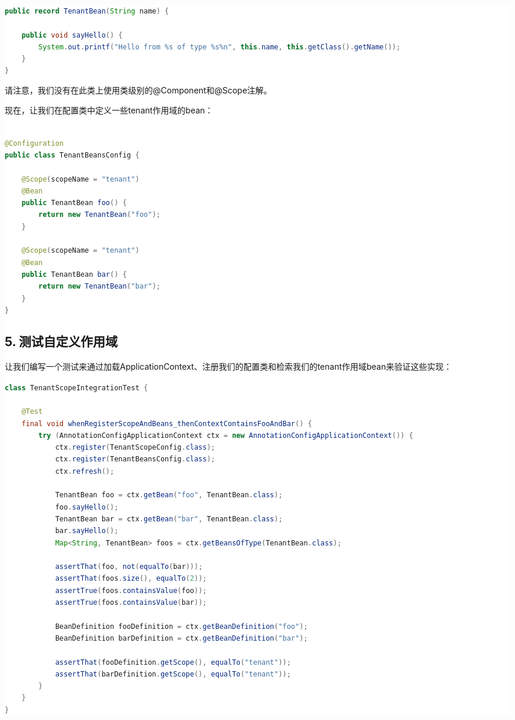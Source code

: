 ```java
public record TenantBean(String name) {

    public void sayHello() {
        System.out.printf("Hello from %s of type %s%n", this.name, this.getClass().getName());
    }
}
```

请注意，我们没有在此类上使用类级别的@Component和@Scope注解。

现在，让我们在配置类中定义一些tenant作用域的bean：

```java

@Configuration
public class TenantBeansConfig {

    @Scope(scopeName = "tenant")
    @Bean
    public TenantBean foo() {
        return new TenantBean("foo");
    }

    @Scope(scopeName = "tenant")
    @Bean
    public TenantBean bar() {
        return new TenantBean("bar");
    }
}
```

## 5. 测试自定义作用域

让我们编写一个测试来通过加载ApplicationContext、注册我们的配置类和检索我们的tenant作用域bean来验证这些实现：

```java
class TenantScopeIntegrationTest {

    @Test
    final void whenRegisterScopeAndBeans_thenContextContainsFooAndBar() {
        try (AnnotationConfigApplicationContext ctx = new AnnotationConfigApplicationContext()) {
            ctx.register(TenantScopeConfig.class);
            ctx.register(TenantBeansConfig.class);
            ctx.refresh();

            TenantBean foo = ctx.getBean("foo", TenantBean.class);
            foo.sayHello();
            TenantBean bar = ctx.getBean("bar", TenantBean.class);
            bar.sayHello();
            Map<String, TenantBean> foos = ctx.getBeansOfType(TenantBean.class);

            assertThat(foo, not(equalTo(bar)));
            assertThat(foos.size(), equalTo(2));
            assertTrue(foos.containsValue(foo));
            assertTrue(foos.containsValue(bar));

            BeanDefinition fooDefinition = ctx.getBeanDefinition("foo");
            BeanDefinition barDefinition = ctx.getBeanDefinition("bar");

            assertThat(fooDefinition.getScope(), equalTo("tenant"));
            assertThat(barDefinition.getScope(), equalTo("tenant"));
        }
    }
}
```

